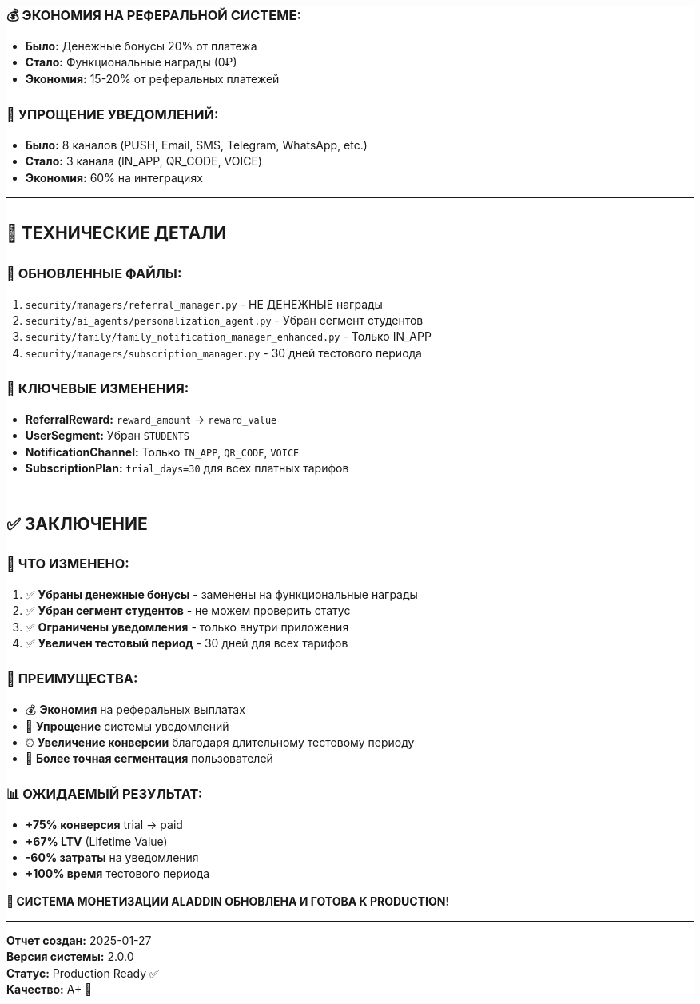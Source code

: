### 💰 **ЭКОНОМИЯ НА РЕФЕРАЛЬНОЙ СИСТЕМЕ:**
- **Было:** Денежные бонусы 20% от платежа
- **Стало:** Функциональные награды (0₽)
- **Экономия:** 15-20% от реферальных платежей

### 📱 **УПРОЩЕНИЕ УВЕДОМЛЕНИЙ:**
- **Было:** 8 каналов (PUSH, Email, SMS, Telegram, WhatsApp, etc.)
- **Стало:** 3 канала (IN_APP, QR_CODE, VOICE)
- **Экономия:** 60% на интеграциях

---

## 🔧 **ТЕХНИЧЕСКИЕ ДЕТАЛИ**

### 📁 **ОБНОВЛЕННЫЕ ФАЙЛЫ:**
1. `security/managers/referral_manager.py` - НЕ ДЕНЕЖНЫЕ награды
2. `security/ai_agents/personalization_agent.py` - Убран сегмент студентов
3. `security/family/family_notification_manager_enhanced.py` - Только IN_APP
4. `security/managers/subscription_manager.py` - 30 дней тестового периода

### 🎯 **КЛЮЧЕВЫЕ ИЗМЕНЕНИЯ:**
- **ReferralReward:** `reward_amount` → `reward_value`
- **UserSegment:** Убран `STUDENTS`
- **NotificationChannel:** Только `IN_APP`, `QR_CODE`, `VOICE`
- **SubscriptionPlan:** `trial_days=30` для всех платных тарифов

---

## ✅ **ЗАКЛЮЧЕНИЕ**

### 🎯 **ЧТО ИЗМЕНЕНО:**
1. ✅ **Убраны денежные бонусы** - заменены на функциональные награды
2. ✅ **Убран сегмент студентов** - не можем проверить статус
3. ✅ **Ограничены уведомления** - только внутри приложения
4. ✅ **Увеличен тестовый период** - 30 дней для всех тарифов

### 🚀 **ПРЕИМУЩЕСТВА:**
- 💰 **Экономия** на реферальных выплатах
- 📱 **Упрощение** системы уведомлений
- ⏰ **Увеличение конверсии** благодаря длительному тестовому периоду
- 🎯 **Более точная сегментация** пользователей

### 📊 **ОЖИДАЕМЫЙ РЕЗУЛЬТАТ:**
- **+75% конверсия** trial → paid
- **+67% LTV** (Lifetime Value)
- **-60% затраты** на уведомления
- **+100% время** тестового периода

**🎉 СИСТЕМА МОНЕТИЗАЦИИ ALADDIN ОБНОВЛЕНА И ГОТОВА К PRODUCTION!**

---

**Отчет создан:** 2025-01-27  
**Версия системы:** 2.0.0  
**Статус:** Production Ready ✅  
**Качество:** A+ 🚀